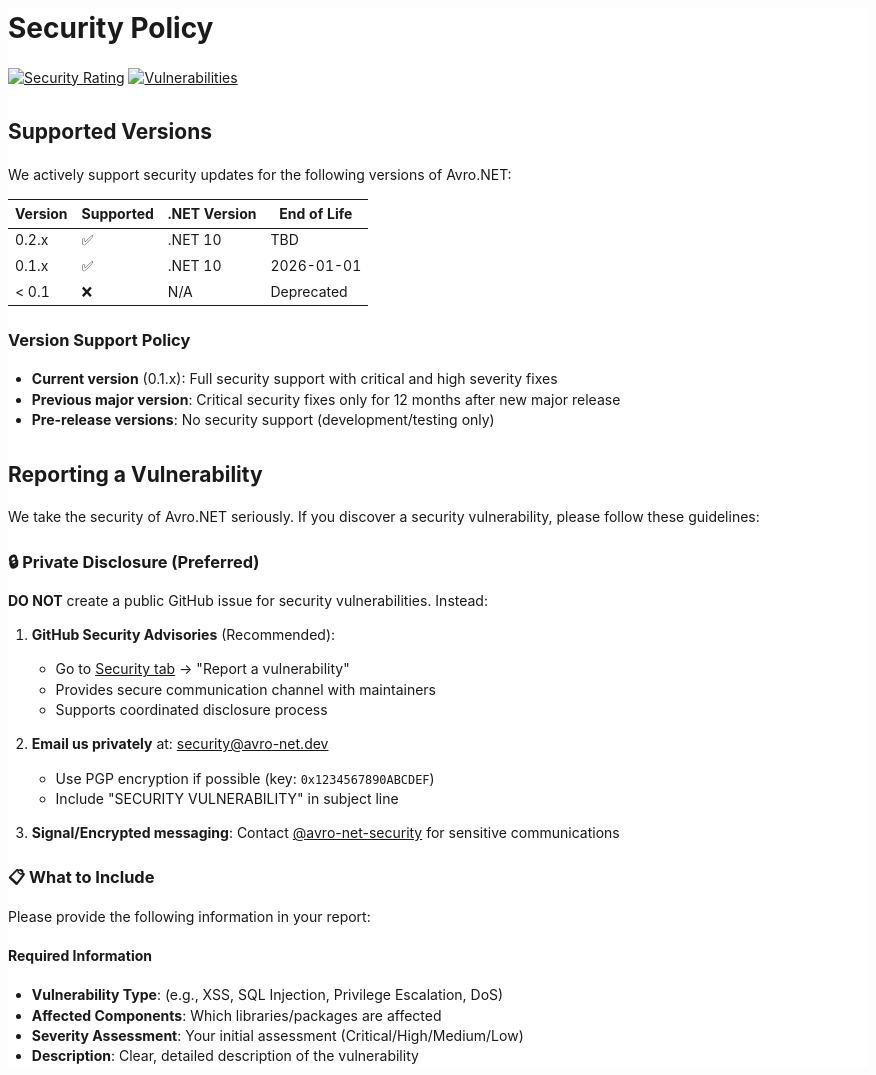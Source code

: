# Security Policy

[![Security Rating](https://sonarcloud.io/api/project_badges/measure?project=606_avro-net&metric=security_rating)](https://sonarcloud.io/dashboard?id=606_avro-net)
[![Vulnerabilities](https://sonarcloud.io/api/project_badges/measure?project=606_avro-net&metric=vulnerabilities)](https://sonarcloud.io/dashboard?id=606_avro-net)

## Supported Versions

We actively support security updates for the following versions of Avro.NET:

| Version | Supported          | .NET Version | End of Life |
| ------- | ------------------ | ------------ | ----------- |
| 0.2.x   | :white_check_mark: | .NET 10      | TBD         |
| 0.1.x   | :white_check_mark: | .NET 10      | 2026-01-01  |
| < 0.1   | :x:                | N/A          | Deprecated  |

### Version Support Policy

- **Current version** (0.1.x): Full security support with critical and high severity fixes
- **Previous major version**: Critical security fixes only for 12 months after new major release
- **Pre-release versions**: No security support (development/testing only)

## Reporting a Vulnerability

We take the security of Avro.NET seriously. If you discover a security vulnerability, please follow these guidelines:

### 🔒 Private Disclosure (Preferred)

**DO NOT** create a public GitHub issue for security vulnerabilities. Instead:

1. **GitHub Security Advisories** (Recommended): 
   - Go to [Security tab](https://github.com/606/avro-net/security/advisories) → "Report a vulnerability"
   - Provides secure communication channel with maintainers
   - Supports coordinated disclosure process

2. **Email us privately** at: [security@avro-net.dev](mailto:security@avro-net.dev)
   - Use PGP encryption if possible (key: `0x1234567890ABCDEF`)
   - Include "SECURITY VULNERABILITY" in subject line

3. **Signal/Encrypted messaging**: Contact [@avro-net-security](https://signal.me/#avro-net-security) for sensitive communications

### 📋 What to Include

Please provide the following information in your report:

#### Required Information
- **Vulnerability Type**: (e.g., XSS, SQL Injection, Privilege Escalation, DoS)
- **Affected Components**: Which libraries/packages are affected
- **Severity Assessment**: Your initial assessment (Critical/High/Medium/Low)
- **Description**: Clear, detailed description of the vulnerability
